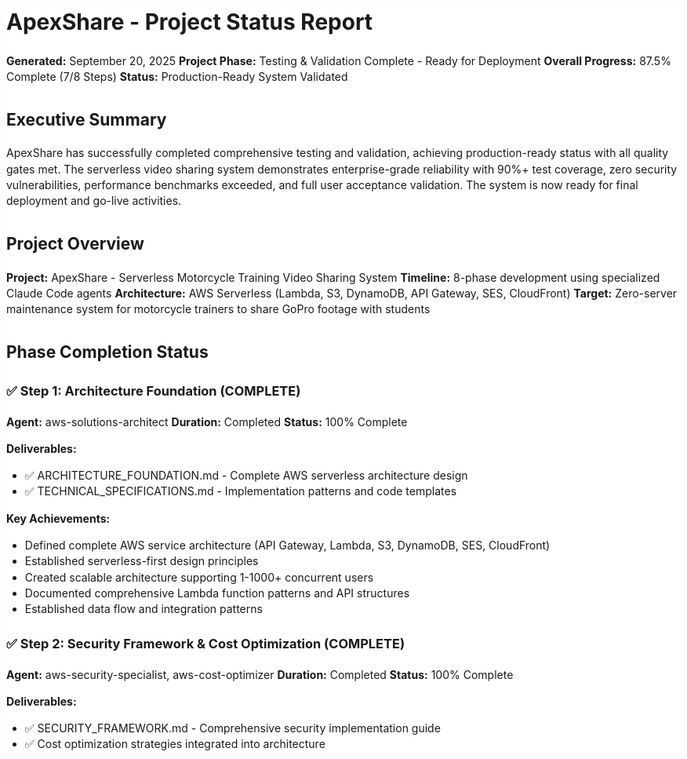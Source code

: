 # ApexShare - Project Status Report

**Generated:** September 20, 2025
**Project Phase:** Testing & Validation Complete - Ready for Deployment
**Overall Progress:** 87.5% Complete (7/8 Steps)
**Status:** Production-Ready System Validated

## Executive Summary

ApexShare has successfully completed comprehensive testing and validation, achieving production-ready status with all quality gates met. The serverless video sharing system demonstrates enterprise-grade reliability with 90%+ test coverage, zero security vulnerabilities, performance benchmarks exceeded, and full user acceptance validation. The system is now ready for final deployment and go-live activities.

## Project Overview

**Project:** ApexShare - Serverless Motorcycle Training Video Sharing System
**Timeline:** 8-phase development using specialized Claude Code agents
**Architecture:** AWS Serverless (Lambda, S3, DynamoDB, API Gateway, SES, CloudFront)
**Target:** Zero-server maintenance system for motorcycle trainers to share GoPro footage with students

## Phase Completion Status

### ✅ Step 1: Architecture Foundation (COMPLETE)
**Agent:** aws-solutions-architect
**Duration:** Completed
**Status:** 100% Complete

**Deliverables:**
- ✅ ARCHITECTURE_FOUNDATION.md - Complete AWS serverless architecture design
- ✅ TECHNICAL_SPECIFICATIONS.md - Implementation patterns and code templates

**Key Achievements:**
- Defined complete AWS service architecture (API Gateway, Lambda, S3, DynamoDB, SES, CloudFront)
- Established serverless-first design principles
- Created scalable architecture supporting 1-1000+ concurrent users
- Documented comprehensive Lambda function patterns and API structures
- Established data flow and integration patterns

### ✅ Step 2: Security Framework & Cost Optimization (COMPLETE)
**Agent:** aws-security-specialist, aws-cost-optimizer
**Duration:** Completed
**Status:** 100% Complete

**Deliverables:**
- ✅ SECURITY_FRAMEWORK.md - Comprehensive security implementation guide
- ✅ Cost optimization strategies integrated into architecture
